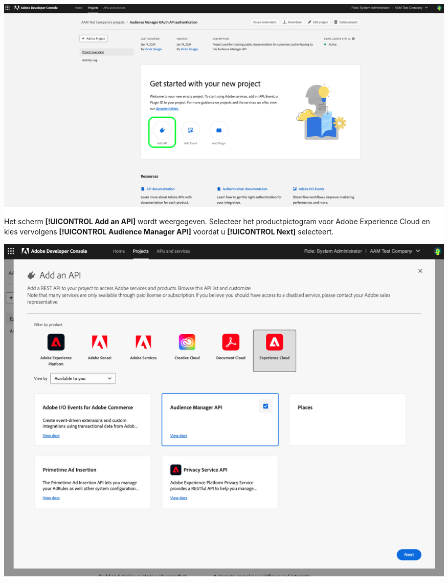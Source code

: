 ![&#x200B; het scherm van Developer Console met Add wordt benadrukt API optie.](/help/using/api/rest-api-main/assets/add-api.png)

Het scherm **[!UICONTROL Add an API]** wordt weergegeven. Selecteer het productpictogram voor Adobe Experience Cloud en kies vervolgens **[!UICONTROL Audience Manager API]** voordat u **[!UICONTROL Next]** selecteert.

![&#x200B; Uitgezochte Audience Manager API.](/help/using/api/rest-api-main/assets/audience-manager-api.png)
